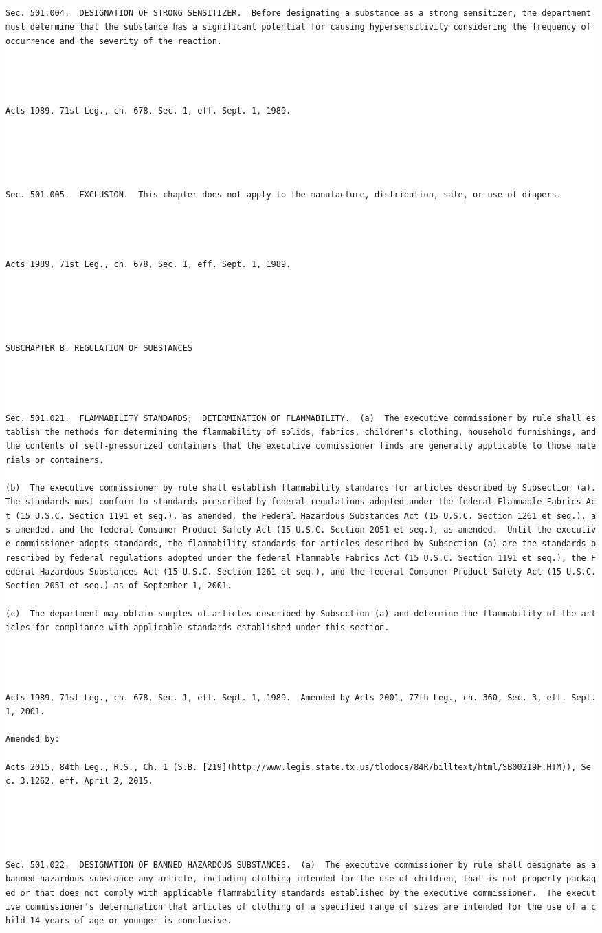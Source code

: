     
    
    
    
    Sec. 501.004.  DESIGNATION OF STRONG SENSITIZER.  Before designating a substance as a strong sensitizer, the department must determine that the substance has a significant potential for causing hypersensitivity considering the frequency of occurrence and the severity of the reaction.
    
    
    
    
    Acts 1989, 71st Leg., ch. 678, Sec. 1, eff. Sept. 1, 1989.
    
    
    
    
    
    Sec. 501.005.  EXCLUSION.  This chapter does not apply to the manufacture, distribution, sale, or use of diapers.
    
    
    
    
    Acts 1989, 71st Leg., ch. 678, Sec. 1, eff. Sept. 1, 1989.
    
    
    
    
    
    SUBCHAPTER B. REGULATION OF SUBSTANCES
    
      
    
    
    Sec. 501.021.  FLAMMABILITY STANDARDS;  DETERMINATION OF FLAMMABILITY.  (a)  The executive commissioner by rule shall establish the methods for determining the flammability of solids, fabrics, children's clothing, household furnishings, and the contents of self-pressurized containers that the executive commissioner finds are generally applicable to those materials or containers.
    
    (b)  The executive commissioner by rule shall establish flammability standards for articles described by Subsection (a).  The standards must conform to standards prescribed by federal regulations adopted under the federal Flammable Fabrics Act (15 U.S.C. Section 1191 et seq.), as amended, the Federal Hazardous Substances Act (15 U.S.C. Section 1261 et seq.), as amended, and the federal Consumer Product Safety Act (15 U.S.C. Section 2051 et seq.), as amended.  Until the executive commissioner adopts standards, the flammability standards for articles described by Subsection (a) are the standards prescribed by federal regulations adopted under the federal Flammable Fabrics Act (15 U.S.C. Section 1191 et seq.), the Federal Hazardous Substances Act (15 U.S.C. Section 1261 et seq.), and the federal Consumer Product Safety Act (15 U.S.C. Section 2051 et seq.) as of September 1, 2001.
    
    (c)  The department may obtain samples of articles described by Subsection (a) and determine the flammability of the articles for compliance with applicable standards established under this section.
    
    
    
    
    Acts 1989, 71st Leg., ch. 678, Sec. 1, eff. Sept. 1, 1989.  Amended by Acts 2001, 77th Leg., ch. 360, Sec. 3, eff. Sept. 1, 2001.
    
    Amended by: 
    
    Acts 2015, 84th Leg., R.S., Ch. 1 (S.B. [219](http://www.legis.state.tx.us/tlodocs/84R/billtext/html/SB00219F.HTM)), Sec. 3.1262, eff. April 2, 2015.
    
    
    
    
    
    Sec. 501.022.  DESIGNATION OF BANNED HAZARDOUS SUBSTANCES.  (a)  The executive commissioner by rule shall designate as a banned hazardous substance any article, including clothing intended for the use of children, that is not properly packaged or that does not comply with applicable flammability standards established by the executive commissioner.  The executive commissioner's determination that articles of clothing of a specified range of sizes are intended for the use of a child 14 years of age or younger is conclusive.
    